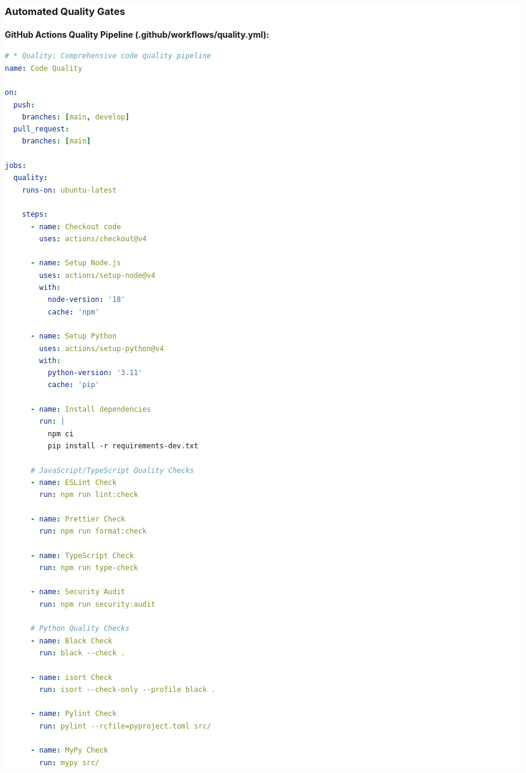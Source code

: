 ### Automated Quality Gates

**GitHub Actions Quality Pipeline (.github/workflows/quality.yml):**

```yaml
# * Quality: Comprehensive code quality pipeline
name: Code Quality

on:
  push:
    branches: [main, develop]
  pull_request:
    branches: [main]

jobs:
  quality:
    runs-on: ubuntu-latest

    steps:
      - name: Checkout code
        uses: actions/checkout@v4

      - name: Setup Node.js
        uses: actions/setup-node@v4
        with:
          node-version: '18'
          cache: 'npm'

      - name: Setup Python
        uses: actions/setup-python@v4
        with:
          python-version: '3.11'
          cache: 'pip'

      - name: Install dependencies
        run: |
          npm ci
          pip install -r requirements-dev.txt

      # JavaScript/TypeScript Quality Checks
      - name: ESLint Check
        run: npm run lint:check

      - name: Prettier Check
        run: npm run format:check

      - name: TypeScript Check
        run: npm run type-check

      - name: Security Audit
        run: npm run security:audit

      # Python Quality Checks
      - name: Black Check
        run: black --check .

      - name: isort Check
        run: isort --check-only --profile black .

      - name: Pylint Check
        run: pylint --rcfile=pyproject.toml src/

      - name: MyPy Check
        run: mypy src/
```
